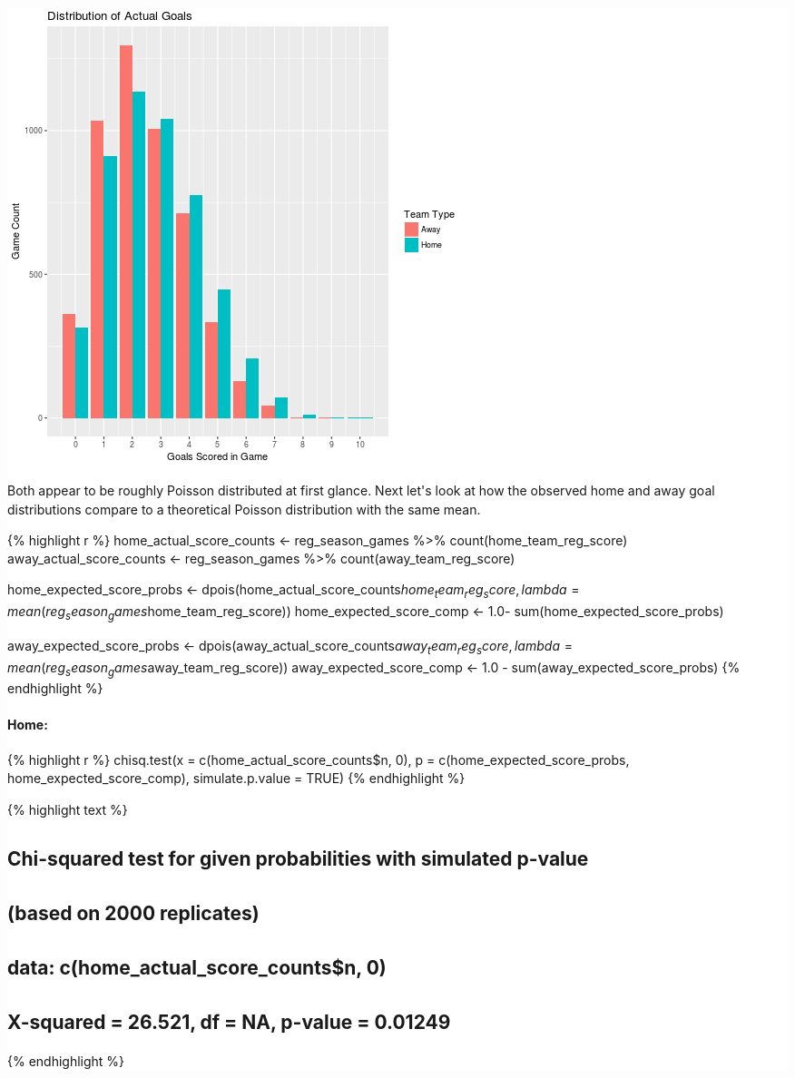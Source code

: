 ![center](/../img/2018-03-24-home-ice-advantage.rmd/unnamed-chunk-3-1.png)

Both appear to be roughly Poisson distributed at first glance. Next let's look at how the observed home and away goal distributions compare to a theoretical Poisson distribution with the same mean.


{% highlight r %}
home_actual_score_counts <- reg_season_games %>% count(home_team_reg_score)
away_actual_score_counts <- reg_season_games %>% count(away_team_reg_score)

home_expected_score_probs <- dpois(home_actual_score_counts$home_team_reg_score, lambda = mean(reg_season_games$home_team_reg_score))
home_expected_score_comp <- 1.0- sum(home_expected_score_probs) 

away_expected_score_probs <- dpois(away_actual_score_counts$away_team_reg_score, lambda = mean(reg_season_games$away_team_reg_score))
away_expected_score_comp <- 1.0 - sum(away_expected_score_probs)
{% endhighlight %}

#### Home:

{% highlight r %}
chisq.test(x = c(home_actual_score_counts$n, 0), p = c(home_expected_score_probs, home_expected_score_comp), simulate.p.value = TRUE)
{% endhighlight %}



{% highlight text %}
## 
## 	Chi-squared test for given probabilities with simulated p-value
## 	(based on 2000 replicates)
## 
## data:  c(home_actual_score_counts$n, 0)
## X-squared = 26.521, df = NA, p-value = 0.01249
{% endhighlight %}
